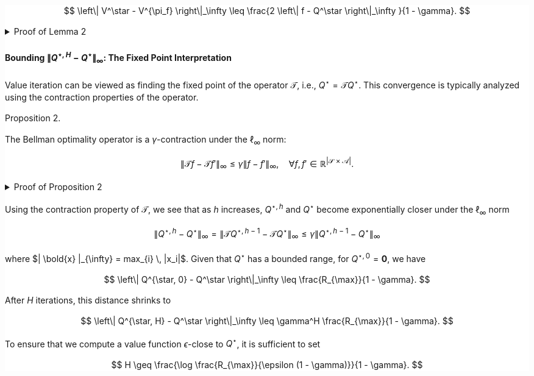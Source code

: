 $$
\left\| V^\star - V^{\pi_f} \right\|_\infty \leq \frac{2 \left\| f - Q^\star \right\|_\infty }{1 - \gamma}.
$$

</p>
</div>

<details><summary>Proof of Lemma 2</summary></details>

#### Bounding $\left\| Q^{\star, H} - Q^\star \right\|_\infty$: The Fixed Point Interpretation

Value iteration can be viewed as finding the fixed point of the operator $\mathcal{T}$, i.e., $Q^\star = \mathcal{T} Q^\star$. This convergence is typically analyzed using the contraction properties of the operator. 

<div class="theorem">
<p class="theorem-title">Proposition 2.</p>
<p class="theorem-content">

The Bellman optimality operator is a $\gamma$-contraction under the $\ell_\infty$ norm:

$$
\left\| \mathcal{T} f - \mathcal{T} f' \right\|_\infty \leq \gamma \left\| f - f' \right\|_\infty, \quad \forall f, f' \in \mathbb{R}^{|\mathcal{S} \times \mathcal{A}|}.
$$

</p>
</div>

<details><summary>Proof of Proposition 2</summary></details>

Using the contraction property of $\mathcal{T}$, we see that as $h$ increases, $Q^{\star, h}$ and $Q^\star$ become exponentially closer under the $\ell_\infty$ norm

$$
\left\| Q^{\star, h} - Q^\star \right\|_\infty = \left\| \mathcal{T} Q^{\star, h-1} - \mathcal{T} Q^\star \right\|_\infty \leq \gamma \left\| Q^{\star, h-1} - Q^\star \right\|_\infty
$$

where $| \bold{x} |_{\infty} = max_{i} \, |x_i|$. Given that $Q^\star$ has a bounded range, for $Q^{\star, 0} = \mathbf{0}$, we have

$$
\left\| Q^{\star, 0} - Q^\star \right\|_\infty \leq \frac{R_{\max}}{1 - \gamma}.
$$

After $H$ iterations, this distance shrinks to

$$
\left\| Q^{\star, H} - Q^\star \right\|_\infty \leq \gamma^H \frac{R_{\max}}{1 - \gamma}.
$$

To ensure that we compute a value function $\epsilon$-close to $Q^\star$, it is sufficient to set

$$
H \geq \frac{\log \frac{R_{\max}}{\epsilon (1 - \gamma)}}{1 - \gamma}.
$$
